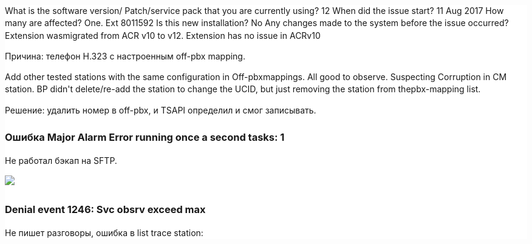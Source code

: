 What is the software version/ Patch/service pack that you are currently using? 12
When did the issue start? 11 Aug 2017
How many are affected? One. Ext 8011592
Is this new installation? No
Any changes made to the system before the issue occurred? Extension wasmigrated from ACR v10 to v12. Extension has no issue in ACRv10

Причина: телефон H.323 с настроенным off-pbx mapping.

Add other tested stations with the same configuration in Off-pbxmappings. All good to observe.
Suspecting Corruption in CM station. BP didn't delete/re-add the station to change the UCID, but just removing the station from thepbx-mapping list.

Решение: удалить номер в off-pbx, и TSAPI определил и смог записывать.
### Ошибка Major Alarm Error running once a second tasks: 1
Не работал бэкап на SFTP.

![](image23.png)
### Denial event 1246: Svc obsrv exceed max

Не пишет разговоры, ошибка в list trace station:

```bash
